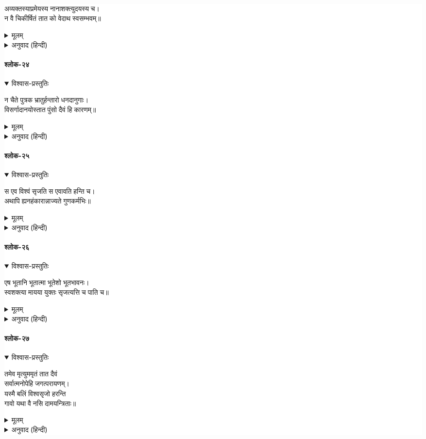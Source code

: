 अव्यक्तस्याप्रमेयस्य नानाशक्त्युदयस्य च।  
न वै चिकीर्षितं तात को वेदाथ स्वसम्भवम्॥
</details>

<details><summary>मूलम्</summary></details>

<details><summary>अनुवाद (हिन्दी)</summary></details>

#### श्लोक-२४


<details open><summary>विश्वास-प्रस्तुतिः</summary>

न चैते पुत्रक भ्रातुर्हन्तारो धनदानुगाः।  
विसर्गादानयोस्तात पुंसो दैवं हि कारणम्॥
</details>

<details><summary>मूलम्</summary></details>

<details><summary>अनुवाद (हिन्दी)</summary></details>

#### श्लोक-२५


<details open><summary>विश्वास-प्रस्तुतिः</summary>

स एव विश्वं सृजति स एवावति हन्ति च।  
अथापि ह्यनहंकारान्नाज्यते गुणकर्मभिः॥
</details>

<details><summary>मूलम्</summary></details>

<details><summary>अनुवाद (हिन्दी)</summary></details>

#### श्लोक-२६


<details open><summary>विश्वास-प्रस्तुतिः</summary>

एष भूतानि भूतात्मा भूतेशो भूतभावनः।  
स्वशक्त्या मायया युक्तः सृजत्यत्ति च पाति च॥
</details>

<details><summary>मूलम्</summary></details>

<details><summary>अनुवाद (हिन्दी)</summary></details>

#### श्लोक-२७


<details open><summary>विश्वास-प्रस्तुतिः</summary>

तमेव मृत्युममृतं तात दैवं  
सर्वात्मनोपेहि जगत्परायणम्।  
यस्मै बलिं विश्वसृजो हरन्ति  
गावो यथा वै नसि दामयन्त्रिताः॥
</details>

<details><summary>मूलम्</summary></details>

<details><summary>अनुवाद (हिन्दी)</summary></details>

